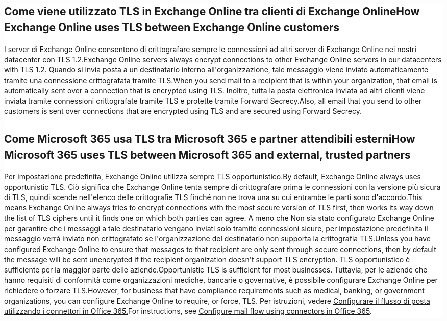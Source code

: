 ## <a name="how-exchange-online-uses-tls-between-exchange-online-customers"></a><span data-ttu-id="d88bf-122">Come viene utilizzato TLS in Exchange Online tra clienti di Exchange Online</span><span class="sxs-lookup"><span data-stu-id="d88bf-122">How Exchange Online uses TLS between Exchange Online customers</span></span>

<span data-ttu-id="d88bf-123">I server di Exchange Online consentono di crittografare sempre le connessioni ad altri server di Exchange Online nei nostri datacenter con TLS 1.2.</span><span class="sxs-lookup"><span data-stu-id="d88bf-123">Exchange Online servers always encrypt connections to other Exchange Online servers in our datacenters with TLS 1.2.</span></span> <span data-ttu-id="d88bf-124">Quando si invia posta a un destinatario interno all'organizzazione, tale messaggio viene inviato automaticamente tramite una connessione crittografata tramite TLS.</span><span class="sxs-lookup"><span data-stu-id="d88bf-124">When you send mail to a recipient that is within your organization, that email is automatically sent over a connection that is encrypted using TLS.</span></span> <span data-ttu-id="d88bf-125">Inoltre, tutta la posta elettronica inviata ad altri clienti viene inviata tramite connessioni crittografate tramite TLS e protette tramite Forward Secrecy.</span><span class="sxs-lookup"><span data-stu-id="d88bf-125">Also, all email that you send to other customers is sent over connections that are encrypted using TLS and are secured using Forward Secrecy.</span></span>
  
## <a name="how-microsoft-365-uses-tls-between-microsoft-365-and-external-trusted-partners"></a><span data-ttu-id="d88bf-126">Come Microsoft 365 usa TLS tra Microsoft 365 e partner attendibili esterni</span><span class="sxs-lookup"><span data-stu-id="d88bf-126">How Microsoft 365 uses TLS between Microsoft 365 and external, trusted partners</span></span>

<span data-ttu-id="d88bf-127">Per impostazione predefinita, Exchange Online utilizza sempre TLS opportunistico.</span><span class="sxs-lookup"><span data-stu-id="d88bf-127">By default, Exchange Online always uses opportunistic TLS.</span></span> <span data-ttu-id="d88bf-128">Ciò significa che Exchange Online tenta sempre di crittografare prima le connessioni con la versione più sicura di TLS, quindi scende nell'elenco delle crittografie TLS finché non ne trova una su cui entrambe le parti sono d'accordo.</span><span class="sxs-lookup"><span data-stu-id="d88bf-128">This means Exchange Online always tries to encrypt connections with the most secure version of TLS first, then works its way down the list of TLS ciphers until it finds one on which both parties can agree.</span></span> <span data-ttu-id="d88bf-129">A meno che Non sia stato configurato Exchange Online per garantire che i messaggi a tale destinatario vengano inviati solo tramite connessioni sicure, per impostazione predefinita il messaggio verrà inviato non crittografato se l'organizzazione del destinatario non supporta la crittografia TLS.</span><span class="sxs-lookup"><span data-stu-id="d88bf-129">Unless you have configured Exchange Online to ensure that messages to that recipient are only sent through secure connections, then by default the message will be sent unencrypted if the recipient organization doesn't support TLS encryption.</span></span> <span data-ttu-id="d88bf-130">TLS opportunistico è sufficiente per la maggior parte delle aziende.</span><span class="sxs-lookup"><span data-stu-id="d88bf-130">Opportunistic TLS is sufficient for most businesses.</span></span> <span data-ttu-id="d88bf-131">Tuttavia, per le aziende che hanno requisiti di conformità come organizzazioni mediche, bancarie o governative, è possibile configurare Exchange Online per richiedere o forzare TLS.</span><span class="sxs-lookup"><span data-stu-id="d88bf-131">However, for business that have compliance requirements such as medical, banking, or government organizations, you can configure Exchange Online to require, or force, TLS.</span></span> <span data-ttu-id="d88bf-132">Per istruzioni, vedere [Configurare il flusso di posta utilizzando i connettori in Office 365.](https://technet.microsoft.com/library/ms.exch.eac.connectorselection%28v=exchg.150%29.aspx)</span><span class="sxs-lookup"><span data-stu-id="d88bf-132">For instructions, see [Configure mail flow using connectors in Office 365](https://technet.microsoft.com/library/ms.exch.eac.connectorselection%28v=exchg.150%29.aspx).</span></span>
  